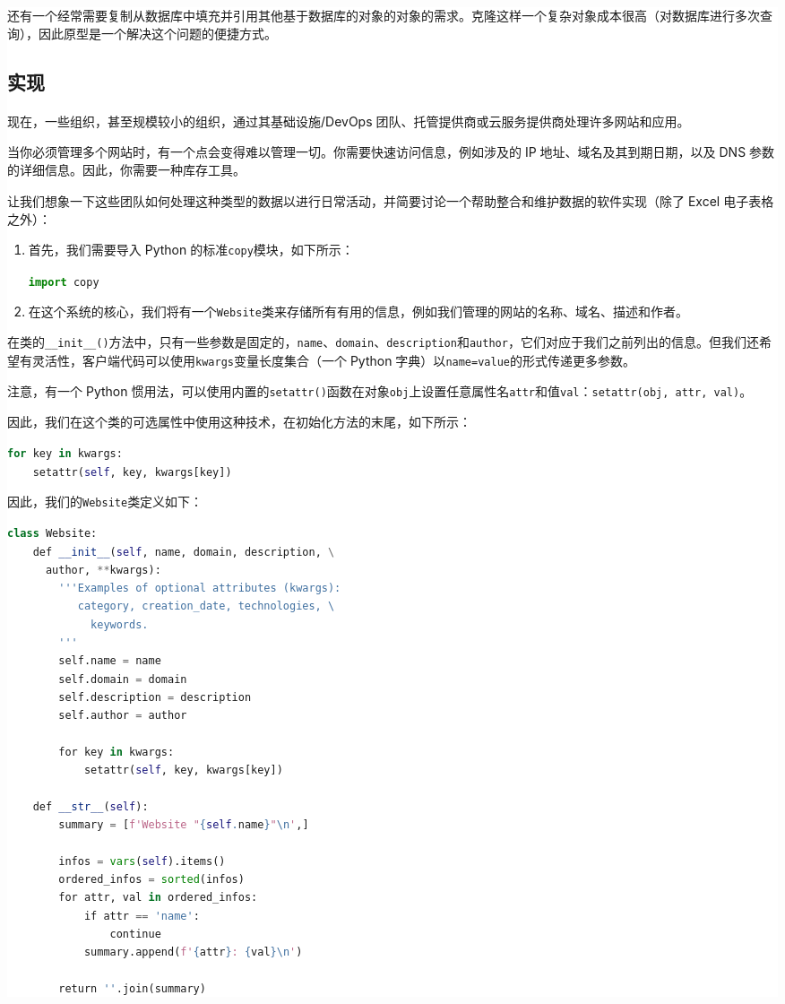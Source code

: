 还有一个经常需要复制从数据库中填充并引用其他基于数据库的对象的对象的需求。克隆这样一个复杂对象成本很高（对数据库进行多次查询），因此原型是一个解决这个问题的便捷方式。

## 实现

现在，一些组织，甚至规模较小的组织，通过其基础设施/DevOps 团队、托管提供商或云服务提供商处理许多网站和应用。

当你必须管理多个网站时，有一个点会变得难以管理一切。你需要快速访问信息，例如涉及的 IP 地址、域名及其到期日期，以及 DNS 参数的详细信息。因此，你需要一种库存工具。

让我们想象一下这些团队如何处理这种类型的数据以进行日常活动，并简要讨论一个帮助整合和维护数据的软件实现（除了 Excel 电子表格之外）：

1.  首先，我们需要导入 Python 的标准`copy`模块，如下所示：

    ```py
    import copy
    ```

1.  在这个系统的核心，我们将有一个`Website`类来存储所有有用的信息，例如我们管理的网站的名称、域名、描述和作者。

在类的`__init__()`方法中，只有一些参数是固定的，`name`、`domain`、`description`和`author`，它们对应于我们之前列出的信息。但我们还希望有灵活性，客户端代码可以使用`kwargs`变量长度集合（一个 Python 字典）以`name=value`的形式传递更多参数。

注意，有一个 Python 惯用法，可以使用内置的`setattr()`函数在对象`obj`上设置任意属性名`attr`和值`val`：`setattr(obj, attr, val)`。

因此，我们在这个类的可选属性中使用这种技术，在初始化方法的末尾，如下所示：

```py
for key in kwargs:
    setattr(self, key, kwargs[key])
```

因此，我们的`Website`类定义如下：

```py
class Website: 
    def __init__(self, name, domain, description, \
      author, **kwargs): 
        '''Examples of optional attributes (kwargs): 
           category, creation_date, technologies, \
             keywords.
        ''' 
        self.name = name 
        self.domain = domain 
        self.description = description
        self.author = author

        for key in kwargs:
            setattr(self, key, kwargs[key])

    def __str__(self): 
        summary = [f'Website "{self.name}"\n',] 

        infos = vars(self).items()
        ordered_infos = sorted(infos)
        for attr, val in ordered_infos:
            if attr == 'name':
                continue
            summary.append(f'{attr}: {val}\n')

        return ''.join(summary)
```
